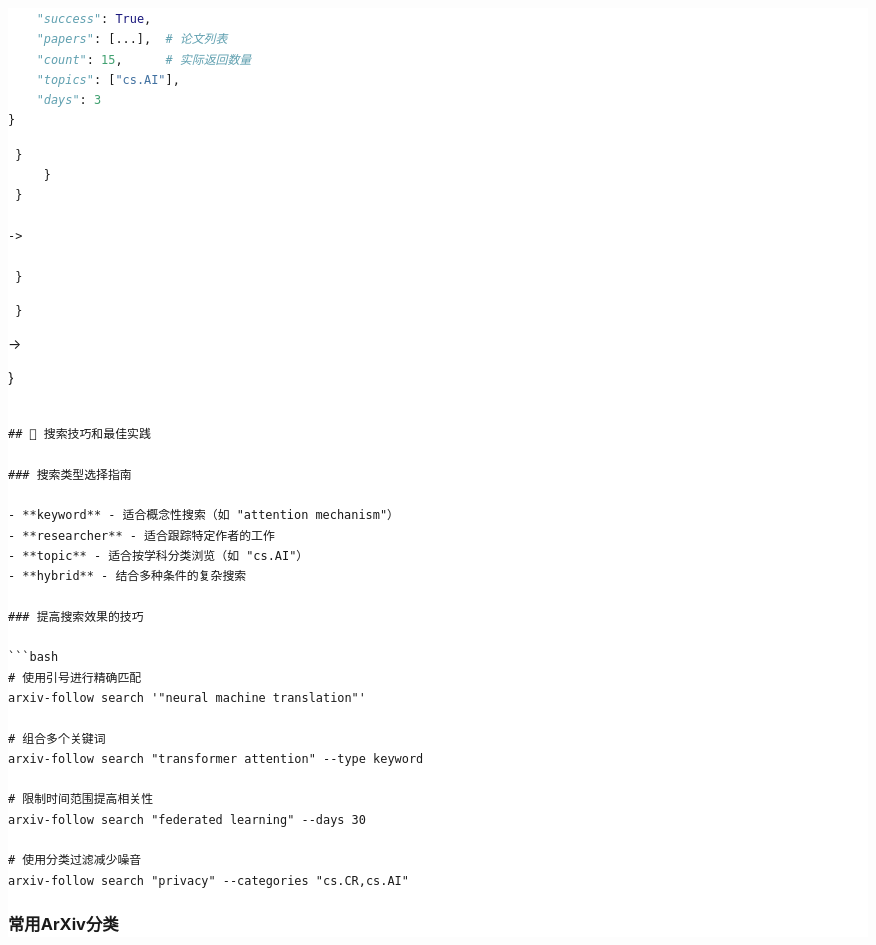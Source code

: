 ```python
    "success": True,
    "papers": [...],  # 论文列表
    "count": 15,      # 实际返回数量
    "topics": ["cs.AI"],
    "days": 3
}
```

```markdown
 }
     }
 }

->

 }
```

```markdown
 }
 ```

->

 }
 ```

## 🎯 搜索技巧和最佳实践

### 搜索类型选择指南

- **keyword** - 适合概念性搜索（如 "attention mechanism"）
- **researcher** - 适合跟踪特定作者的工作
- **topic** - 适合按学科分类浏览（如 "cs.AI"）
- **hybrid** - 结合多种条件的复杂搜索

### 提高搜索效果的技巧

```bash
# 使用引号进行精确匹配
arxiv-follow search '"neural machine translation"'

# 组合多个关键词
arxiv-follow search "transformer attention" --type keyword

# 限制时间范围提高相关性
arxiv-follow search "federated learning" --days 30

# 使用分类过滤减少噪音
arxiv-follow search "privacy" --categories "cs.CR,cs.AI"
```

### 常用ArXiv分类
